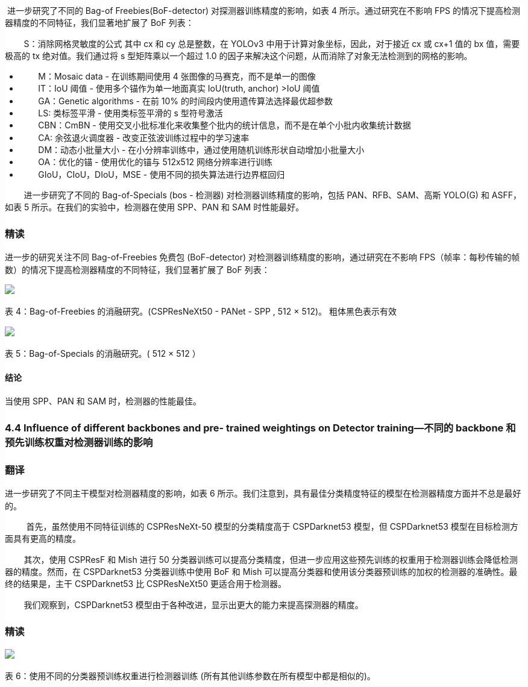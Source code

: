  进一步研究了不同的 Bag-of Freebies(BoF-detector) 对探测器训练精度的影响，如表 4 所示。通过研究在不影响 FPS 的情况下提高检测器精度的不同特征，我们显著地扩展了 BoF 列表： 

        S：消除网格灵敏度的公式 其中 cx 和 cy 总是整数，在 YOLOv3 中用于计算对象坐标，因此，对于接近 cx 或 cx+1 值的 bx 值，需要极高的 tx 绝对值。我们通过将 s 型矩阵乘以一个超过 1.0 的因子来解决这个问题，从而消除了对象无法检测到的网格的影响。

*           M：Mosaic data - 在训练期间使用 4 张图像的马赛克，而不是单一的图像 
*           IT：IoU 阈值 - 使用多个锚作为单一地面真实 IoU(truth, anchor) >IoU 阈值
*           GA：Genetic algorithms - 在前 10% 的时间段内使用遗传算法选择最优超参数
*           LS: 类标签平滑 - 使用类标签平滑的 s 型符号激活 
*           CBN：CmBN - 使用交叉小批标准化来收集整个批内的统计信息，而不是在单个小批内收集统计数据
*           CA: 余弦退火调度器 - 改变正弦波训练过程中的学习速率
*           DM：动态小批量大小 - 在小分辨率训练中，通过使用随机训练形状自动增加小批量大小
*           OA：优化的锚 - 使用优化的锚与 512x512 网络分辨率进行训练
*           GIoU，CIoU，DIoU，MSE - 使用不同的损失算法进行边界框回归 

        进一步研究了不同的 Bag-of-Specials (bos - 检测器) 对检测器训练精度的影响，包括 PAN、RFB、SAM、高斯 YOLO(G) 和 ASFF，如表 5 所示。在我们的实验中，检测器在使用 SPP、PAN 和 SAM 时性能最好。

### 精读

进一步的研究关注不同 Bag-of-Freebies 免费包 (BoF-detector) 对检测器训练精度的影响，通过研究在不影响 FPS（帧率：每秒传输的帧数）的情况下提高检测器精度的不同特征，我们显著扩展了 BoF 列表：

![](https://img-blog.csdnimg.cn/478c708905f14c568c032e6307e9f0f4.png)

表 4：Bag-of-Freebies 的消融研究。(CSPResNeXt50 - PANet - SPP , 512 × 512)。 粗体黑色表示有效

![](https://img-blog.csdnimg.cn/a99079cd475745988d8ff33276e28d49.png)

表 5：Bag-of-Specials 的消融研究。( 512 × 512 ）

#### 结论

当使用 SPP、PAN 和 SAM 时，检测器的性能最佳。

### 4.4 Influence of different backbones and pre- trained weightings on Detector training—不同的 backbone 和预先训练权重对检测器训练的影响

### 翻译

进一步研究了不同主干模型对检测器精度的影响，如表 6 所示。我们注意到，具有最佳分类精度特征的模型在检测器精度方面并不总是最好的。

         首先，虽然使用不同特征训练的 CSPResNeXt-50 模型的分类精度高于 CSPDarknet53 模型，但 CSPDarknet53 模型在目标检测方面具有更高的精度。

        其次，使用 CSPResF 和 Mish 进行 50 分类器训练可以提高分类精度，但进一步应用这些预先训练的权重用于检测器训练会降低检测器的精度。然而，在 CSPDarknet53 分类器训练中使用 BoF 和 Mish 可以提高分类器和使用该分类器预训练的加权的检测器的准确性。最终的结果是，主干 CSPDarknet53 比 CSPResNeXt50 更适合用于检测器。

        我们观察到，CSPDarknet53 模型由于各种改进，显示出更大的能力来提高探测器的精度。

### 精读

![](https://img-blog.csdnimg.cn/1308751ebf7f46c5839045366f9ebf79.png)

表 6：使用不同的分类器预训练权重进行检测器训练 (所有其他训练参数在所有模型中都是相似的)。
